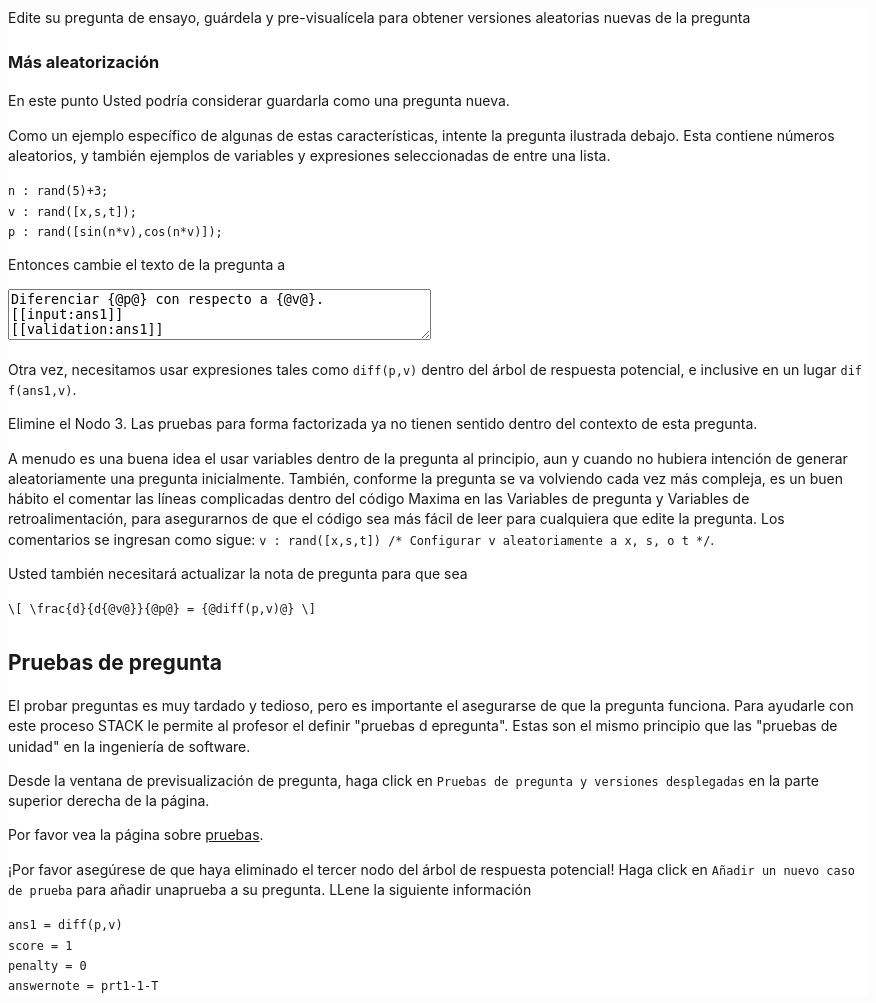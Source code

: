 Edite su pregunta de ensayo, guárdela y pre-visualícela para obtener versiones aleatorias nuevas de la pregunta

### Más aleatorización ###

En este punto Usted podría considerar guardarla como una pregunta nueva.

Como un ejemplo específico de algunas de estas características, intente la pregunta ilustrada debajo.
Esta contiene números aleatorios, y también ejemplos de variables y expresiones seleccionadas de entre una lista.

    n : rand(5)+3;
    v : rand([x,s,t]);
    p : rand([sin(n*v),cos(n*v)]);

Entonces cambie el texto de la pregunta a

<textarea readonly="readonly" rows="3" cols="50">
Diferenciar {@p@} con respecto a {@v@}.
[[input:ans1]]
[[validation:ans1]]</textarea>

Otra vez, necesitamos usar expresiones tales como `diff(p,v)` dentro del árbol de respuesta potencial, e inclusive en un lugar `diff(ans1,v)`.

Elimine el Nodo 3.  Las pruebas para forma factorizada ya no tienen sentido dentro del contexto de esta pregunta.

A menudo es una buena idea el usar variables dentro de la pregunta al principio, aun y cuando no hubiera intención de generar aleatoriamente una pregunta inicialmente. También, conforme la pregunta se va volviendo cada vez más compleja, es un buen hábito el comentar las líneas complicadas dentro del código Maxima en las Variables de pregunta y Variables de retroalimentación, para asegurarnos de que el código sea más fácil de leer para cualquiera que edite la pregunta. Los comentarios se ingresan como sigue: `v : rand([x,s,t]) /* Configurar v aleatoriamente a x, s, o t */`.

Usted también necesitará actualizar la nota de pregunta para que sea

    \[ \frac{d}{d{@v@}}{@p@} = {@diff(p,v)@} \]

## Pruebas de pregunta ##

El probar preguntas es muy tardado y tedioso, pero es importante el asegurarse de que la pregunta funciona. Para ayudarle con este proceso STACK le permite al profesor el definir "pruebas d epregunta".  Estas son el mismo principio que las  "pruebas de unidad" en la ingeniería de software.

Desde la ventana de previsualización de pregunta, haga click en `Pruebas de pregunta y versiones desplegadas` en la parte superior derecha de la página.

Por favor vea la página sobre [pruebas](Testing.md).

¡Por favor asegúrese de que haya eliminado el tercer nodo del árbol de respuesta potencial!  Haga click en `Añadir un nuevo caso de prueba` para añadir unaprueba a su pregunta.  LLene la siguiente información

    ans1 = diff(p,v)
    score = 1
    penalty = 0
    answernote = prt1-1-T
